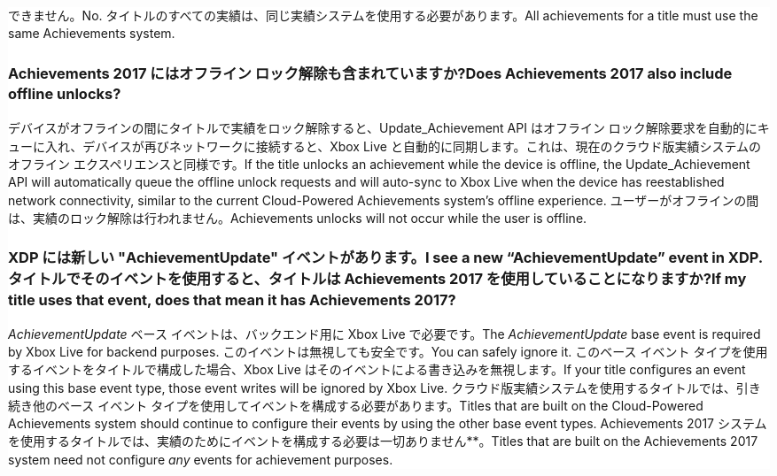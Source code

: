 <span data-ttu-id="b97c2-198">できません。</span><span class="sxs-lookup"><span data-stu-id="b97c2-198">No.</span></span> <span data-ttu-id="b97c2-199">タイトルのすべての実績は、同じ実績システムを使用する必要があります。</span><span class="sxs-lookup"><span data-stu-id="b97c2-199">All achievements for a title must use the same Achievements system.</span></span>

### <a name="does-achievements-2017-also-include-offline-unlocks"></a><span data-ttu-id="b97c2-200">Achievements 2017 にはオフライン ロック解除も含まれていますか?</span><span class="sxs-lookup"><span data-stu-id="b97c2-200">Does Achievements 2017 also include offline unlocks?</span></span>

<span data-ttu-id="b97c2-201">デバイスがオフラインの間にタイトルで実績をロック解除すると、Update_Achievement API はオフライン ロック解除要求を自動的にキューに入れ、デバイスが再びネットワークに接続すると、Xbox Live と自動的に同期します。これは、現在のクラウド版実績システムのオフライン エクスペリエンスと同様です。</span><span class="sxs-lookup"><span data-stu-id="b97c2-201">If the title unlocks an achievement while the device is offline, the Update_Achievement API will automatically queue the offline unlock requests and will auto-sync to Xbox Live when the device has reestablished network connectivity, similar to the current Cloud-Powered Achievements system’s offline experience.</span></span> <span data-ttu-id="b97c2-202">ユーザーがオフラインの間は、実績のロック解除は行われません。</span><span class="sxs-lookup"><span data-stu-id="b97c2-202">Achievements unlocks will not occur while the user is offline.</span></span>

### <a name="i-see-a-new-achievementupdate-event-in-xdp-if-my-title-uses-that-event-does-that-mean-it-has-achievements-2017"></a><span data-ttu-id="b97c2-203">XDP には新しい "AchievementUpdate" イベントがあります。</span><span class="sxs-lookup"><span data-stu-id="b97c2-203">I see a new “AchievementUpdate” event in XDP.</span></span> <span data-ttu-id="b97c2-204">タイトルでそのイベントを使用すると、タイトルは Achievements 2017 を使用していることになりますか?</span><span class="sxs-lookup"><span data-stu-id="b97c2-204">If my title uses that event, does that mean it has Achievements 2017?</span></span>

<span data-ttu-id="b97c2-205">*AchievementUpdate* ベース イベントは、バックエンド用に Xbox Live で必要です。</span><span class="sxs-lookup"><span data-stu-id="b97c2-205">The *AchievementUpdate* base event is required by Xbox Live for backend purposes.</span></span> <span data-ttu-id="b97c2-206">このイベントは無視しても安全です。</span><span class="sxs-lookup"><span data-stu-id="b97c2-206">You can safely ignore it.</span></span> <span data-ttu-id="b97c2-207">このベース イベント タイプを使用するイベントをタイトルで構成した場合、Xbox Live はそのイベントによる書き込みを無視します。</span><span class="sxs-lookup"><span data-stu-id="b97c2-207">If your title configures an event using this base event type, those event writes will be ignored by Xbox Live.</span></span> <span data-ttu-id="b97c2-208">クラウド版実績システムを使用するタイトルでは、引き続き他のベース イベント タイプを使用してイベントを構成する必要があります。</span><span class="sxs-lookup"><span data-stu-id="b97c2-208">Titles that are built on the Cloud-Powered Achievements system should continue to configure their events by using the other base event types.</span></span> <span data-ttu-id="b97c2-209">Achievements 2017 システムを使用するタイトルでは、実績のためにイベントを構成する必要は一切ありません\*\*。</span><span class="sxs-lookup"><span data-stu-id="b97c2-209">Titles that are built on the Achievements 2017 system need not configure *any* events for achievement purposes.</span></span>
